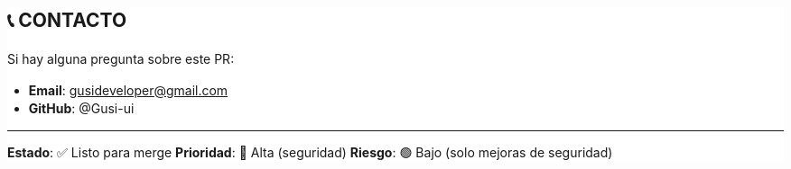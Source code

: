 ## 📞 **CONTACTO**

Si hay alguna pregunta sobre este PR:

- **Email**: gusideveloper@gmail.com
- **GitHub**: @Gusi-ui

---

**Estado**: ✅ Listo para merge **Prioridad**: 🔴 Alta (seguridad) **Riesgo**: 🟢 Bajo (solo mejoras
de seguridad)
